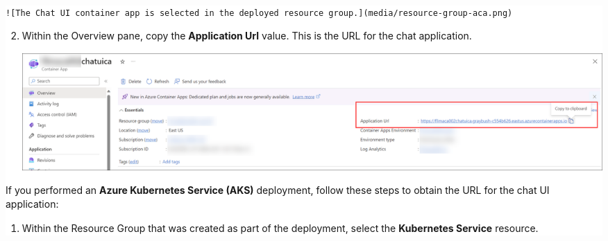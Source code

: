     ![The Chat UI container app is selected in the deployed resource group.](media/resource-group-aca.png)

2. Within the Overview pane, copy the **Application Url** value. This is the URL for the chat application.

    ![The container app's Application Url is highlighted.](media/aca-application-url.png)

If you performed an **Azure Kubernetes Service (AKS)** deployment, follow these steps to obtain the URL for the chat UI application:

1. Within the Resource Group that was created as part of the deployment, select the **Kubernetes Service** resource.
